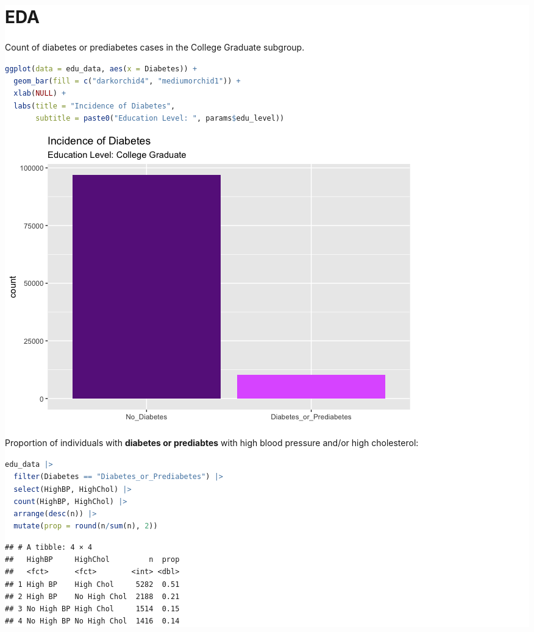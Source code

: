 # EDA

Count of diabetes or prediabetes cases in the College Graduate subgroup.

``` r
ggplot(data = edu_data, aes(x = Diabetes)) +
  geom_bar(fill = c("darkorchid4", "mediumorchid1")) +
  xlab(NULL) +
  labs(title = "Incidence of Diabetes",
       subtitle = paste0("Education Level: ", params$edu_level))
```

![](College_Graduate_files/figure-gfm/unnamed-chunk-3-1.png)

Proportion of individuals with **diabetes or prediabtes** with high
blood pressure and/or high cholesterol:

``` r
edu_data |>
  filter(Diabetes == "Diabetes_or_Prediabetes") |>
  select(HighBP, HighChol) |>
  count(HighBP, HighChol) |>
  arrange(desc(n)) |>
  mutate(prop = round(n/sum(n), 2))
```

    ## # A tibble: 4 × 4
    ##   HighBP     HighChol         n  prop
    ##   <fct>      <fct>        <int> <dbl>
    ## 1 High BP    High Chol     5282  0.51
    ## 2 High BP    No High Chol  2188  0.21
    ## 3 No High BP High Chol     1514  0.15
    ## 4 No High BP No High Chol  1416  0.14
